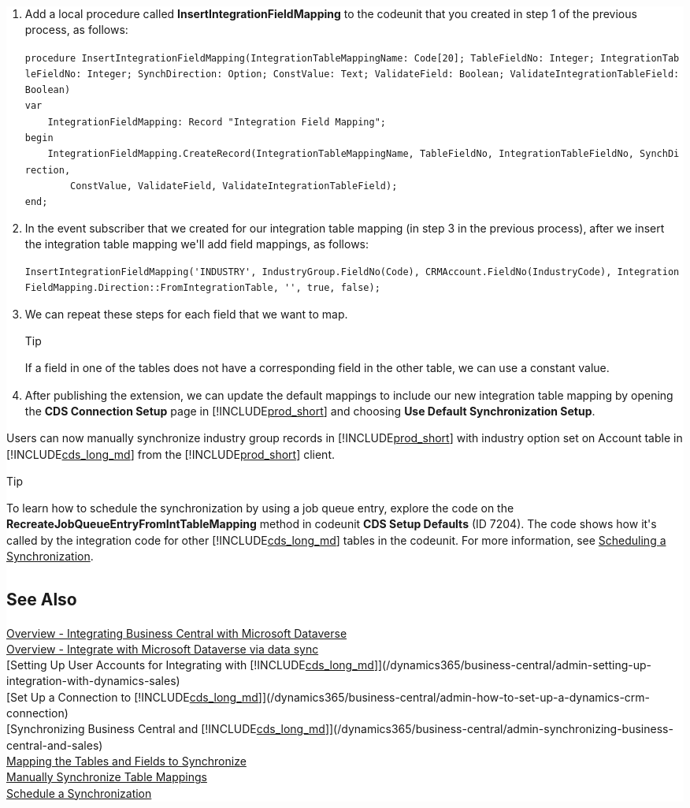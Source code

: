 1. Add a local procedure called **InsertIntegrationFieldMapping** to the codeunit that you created in step 1 of the previous process, as follows:

    ```al
    procedure InsertIntegrationFieldMapping(IntegrationTableMappingName: Code[20]; TableFieldNo: Integer; IntegrationTableFieldNo: Integer; SynchDirection: Option; ConstValue: Text; ValidateField: Boolean; ValidateIntegrationTableField: Boolean)
    var
        IntegrationFieldMapping: Record "Integration Field Mapping";
    begin
        IntegrationFieldMapping.CreateRecord(IntegrationTableMappingName, TableFieldNo, IntegrationTableFieldNo, SynchDirection,
            ConstValue, ValidateField, ValidateIntegrationTableField);
    end;
    ```

2. In the event subscriber that we created for our integration table mapping (in step 3 in the previous process), after we insert the integration table mapping we'll add field mappings, as follows:

    ```al
    InsertIntegrationFieldMapping('INDUSTRY', IndustryGroup.FieldNo(Code), CRMAccount.FieldNo(IndustryCode), IntegrationFieldMapping.Direction::FromIntegrationTable, '', true, false);
    ```

3. We can repeat these steps for each field that we want to map.  

    > [!TIP]  
    > If a field in one of the tables does not have a corresponding field in the other table, we can use a constant value.

3. After publishing the extension, we can update the default mappings to include our new integration table mapping by opening the **CDS Connection Setup** page in [!INCLUDE[prod_short](../includes/prod_short.md)] and choosing **Use Default Synchronization Setup**.  

Users can now manually synchronize industry group records in [!INCLUDE[prod_short](../includes/prod_short.md)] with industry option set on Account table in [!INCLUDE[cds_long_md](../includes/cds_long_md.md)] from the [!INCLUDE[prod_short](../includes/prod_short.md)] client.  

> [!TIP]  
> To learn how to schedule the synchronization by using a job queue entry, explore the code on the **RecreateJobQueueEntryFromIntTableMapping** method in codeunit **CDS Setup Defaults** (ID 7204). The code shows how it's called by the integration code for other [!INCLUDE[cds_long_md](../includes/cds_long_md.md)] tables in the codeunit. For more information, see [Scheduling a Synchronization](/dynamics365/business-central/admin-scheduled-synchronization-using-the-synchronization-job-queue-entries).


## See Also

[Overview - Integrating Business Central with Microsoft Dataverse](../developer/dataverse-integration-overview.md)  
[Overview - Integrate with Microsoft Dataverse via data sync](/dynamics365/business-central/admin-common-data-service)  
[Setting Up User Accounts for Integrating with [!INCLUDE[cds_long_md](../includes/cds_long_md.md)]](/dynamics365/business-central/admin-setting-up-integration-with-dynamics-sales)  
[Set Up a Connection to [!INCLUDE[cds_long_md](../includes/cds_long_md.md)]](/dynamics365/business-central/admin-how-to-set-up-a-dynamics-crm-connection)  
[Synchronizing Business Central and [!INCLUDE[cds_long_md](../includes/cds_long_md.md)]](/dynamics365/business-central/admin-synchronizing-business-central-and-sales)  
[Mapping the Tables and Fields to Synchronize](/dynamics365/business-central/admin-how-to-modify-table-mappings-for-synchronization)  
[Manually Synchronize Table Mappings](/dynamics365/business-central/admin-manual-synchronization-of-table-mappings)  
[Schedule a Synchronization](/dynamics365/business-central/admin-scheduled-synchronization-using-the-synchronization-job-queue-entries)
